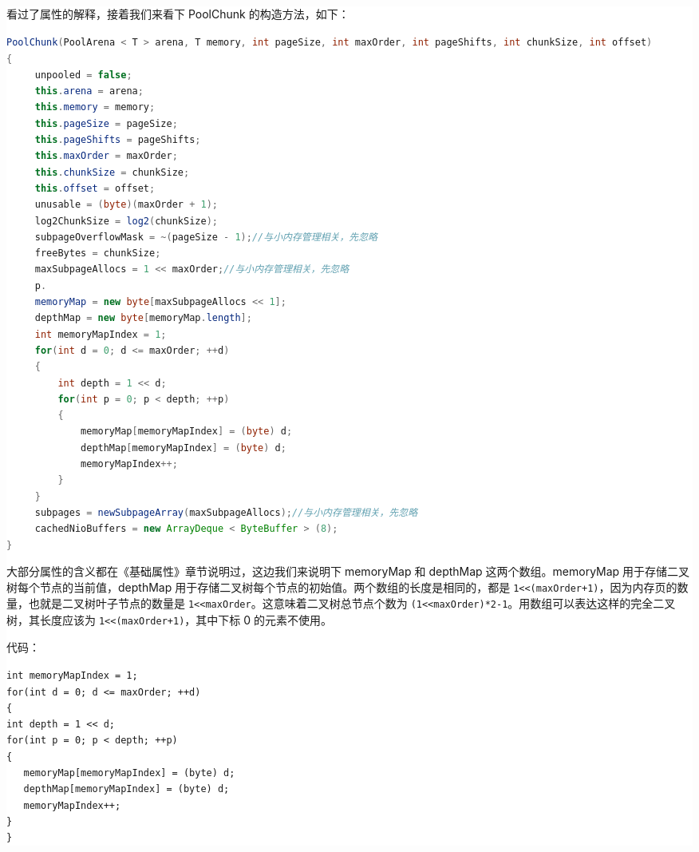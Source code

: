 看过了属性的解释，接着我们来看下 PoolChunk 的构造方法，如下：

```java
PoolChunk(PoolArena < T > arena, T memory, int pageSize, int maxOrder, int pageShifts, int chunkSize, int offset)
{
     unpooled = false;
     this.arena = arena;
     this.memory = memory;
     this.pageSize = pageSize;
     this.pageShifts = pageShifts;
     this.maxOrder = maxOrder;
     this.chunkSize = chunkSize;
     this.offset = offset;
     unusable = (byte)(maxOrder + 1);
     log2ChunkSize = log2(chunkSize);
     subpageOverflowMask = ~(pageSize - 1);//与小内存管理相关，先忽略
     freeBytes = chunkSize;
     maxSubpageAllocs = 1 << maxOrder;//与小内存管理相关，先忽略
     p.
     memoryMap = new byte[maxSubpageAllocs << 1];
     depthMap = new byte[memoryMap.length];
     int memoryMapIndex = 1;
     for(int d = 0; d <= maxOrder; ++d)
     {
         int depth = 1 << d;
         for(int p = 0; p < depth; ++p)
         {
             memoryMap[memoryMapIndex] = (byte) d;
             depthMap[memoryMapIndex] = (byte) d;
             memoryMapIndex++;
         }
     }
     subpages = newSubpageArray(maxSubpageAllocs);//与小内存管理相关，先忽略
     cachedNioBuffers = new ArrayDeque < ByteBuffer > (8);
}
```

大部分属性的含义都在《基础属性》章节说明过，这边我们来说明下 memoryMap 和 depthMap 这两个数组。memoryMap 用于存储二叉树每个节点的当前值，depthMap 用于存储二叉树每个节点的初始值。两个数组的长度是相同的，都是 `1<<(maxOrder+1)`，因为内存页的数量，也就是二叉树叶子节点的数量是 `1<<maxOrder`。这意味着二叉树总节点个数为 `(1<<maxOrder)*2-1`。用数组可以表达这样的完全二叉树，其长度应该为 `1<<(maxOrder+1)`，其中下标 0 的元素不使用。

代码：

```
int memoryMapIndex = 1;
for(int d = 0; d <= maxOrder; ++d)
{
int depth = 1 << d;
for(int p = 0; p < depth; ++p)
{
   memoryMap[memoryMapIndex] = (byte) d;
   depthMap[memoryMapIndex] = (byte) d;
   memoryMapIndex++;
}
}
```
